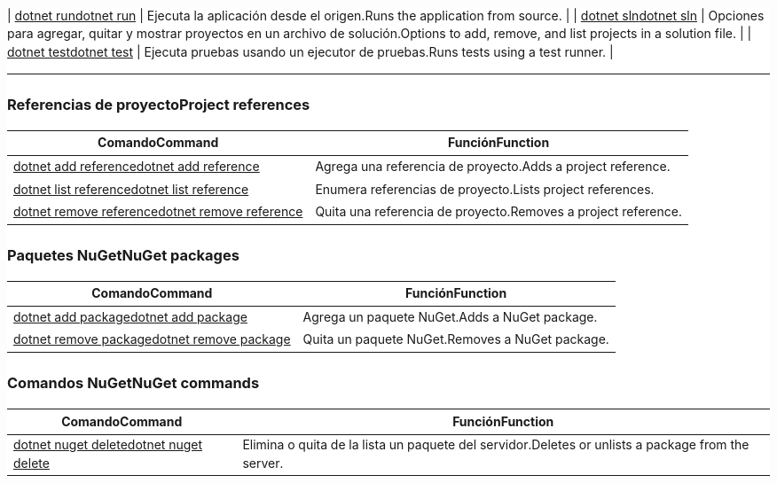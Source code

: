 | [<span data-ttu-id="9cc5b-263">dotnet run</span><span class="sxs-lookup"><span data-stu-id="9cc5b-263">dotnet run</span></span>](dotnet-run.md)         | <span data-ttu-id="9cc5b-264">Ejecuta la aplicación desde el origen.</span><span class="sxs-lookup"><span data-stu-id="9cc5b-264">Runs the application from source.</span></span>                                   |
| [<span data-ttu-id="9cc5b-265">dotnet sln</span><span class="sxs-lookup"><span data-stu-id="9cc5b-265">dotnet sln</span></span>](dotnet-sln.md)         | <span data-ttu-id="9cc5b-266">Opciones para agregar, quitar y mostrar proyectos en un archivo de solución.</span><span class="sxs-lookup"><span data-stu-id="9cc5b-266">Options to add, remove, and list projects in a solution file.</span></span>       |
| [<span data-ttu-id="9cc5b-267">dotnet test</span><span class="sxs-lookup"><span data-stu-id="9cc5b-267">dotnet test</span></span>](dotnet-test.md)       | <span data-ttu-id="9cc5b-268">Ejecuta pruebas usando un ejecutor de pruebas.</span><span class="sxs-lookup"><span data-stu-id="9cc5b-268">Runs tests using a test runner.</span></span>                                     |

---

### <a name="project-references"></a><span data-ttu-id="9cc5b-269">Referencias de proyecto</span><span class="sxs-lookup"><span data-stu-id="9cc5b-269">Project references</span></span>

<span data-ttu-id="9cc5b-270">Comando</span><span class="sxs-lookup"><span data-stu-id="9cc5b-270">Command</span></span> | <span data-ttu-id="9cc5b-271">Función</span><span class="sxs-lookup"><span data-stu-id="9cc5b-271">Function</span></span>
--- | ---
[<span data-ttu-id="9cc5b-272">dotnet add reference</span><span class="sxs-lookup"><span data-stu-id="9cc5b-272">dotnet add reference</span></span>](dotnet-add-reference.md) | <span data-ttu-id="9cc5b-273">Agrega una referencia de proyecto.</span><span class="sxs-lookup"><span data-stu-id="9cc5b-273">Adds a project reference.</span></span>
[<span data-ttu-id="9cc5b-274">dotnet list reference</span><span class="sxs-lookup"><span data-stu-id="9cc5b-274">dotnet list reference</span></span>](dotnet-list-reference.md) | <span data-ttu-id="9cc5b-275">Enumera referencias de proyecto.</span><span class="sxs-lookup"><span data-stu-id="9cc5b-275">Lists project references.</span></span>
[<span data-ttu-id="9cc5b-276">dotnet remove reference</span><span class="sxs-lookup"><span data-stu-id="9cc5b-276">dotnet remove reference</span></span>](dotnet-remove-reference.md) | <span data-ttu-id="9cc5b-277">Quita una referencia de proyecto.</span><span class="sxs-lookup"><span data-stu-id="9cc5b-277">Removes a project reference.</span></span>

### <a name="nuget-packages"></a><span data-ttu-id="9cc5b-278">Paquetes NuGet</span><span class="sxs-lookup"><span data-stu-id="9cc5b-278">NuGet packages</span></span>

<span data-ttu-id="9cc5b-279">Comando</span><span class="sxs-lookup"><span data-stu-id="9cc5b-279">Command</span></span> | <span data-ttu-id="9cc5b-280">Función</span><span class="sxs-lookup"><span data-stu-id="9cc5b-280">Function</span></span>
--- | ---
[<span data-ttu-id="9cc5b-281">dotnet add package</span><span class="sxs-lookup"><span data-stu-id="9cc5b-281">dotnet add package</span></span>](dotnet-add-package.md) | <span data-ttu-id="9cc5b-282">Agrega un paquete NuGet.</span><span class="sxs-lookup"><span data-stu-id="9cc5b-282">Adds a NuGet package.</span></span>
[<span data-ttu-id="9cc5b-283">dotnet remove package</span><span class="sxs-lookup"><span data-stu-id="9cc5b-283">dotnet remove package</span></span>](dotnet-remove-package.md) | <span data-ttu-id="9cc5b-284">Quita un paquete NuGet.</span><span class="sxs-lookup"><span data-stu-id="9cc5b-284">Removes a NuGet package.</span></span>

### <a name="nuget-commands"></a><span data-ttu-id="9cc5b-285">Comandos NuGet</span><span class="sxs-lookup"><span data-stu-id="9cc5b-285">NuGet commands</span></span>

<span data-ttu-id="9cc5b-286">Comando</span><span class="sxs-lookup"><span data-stu-id="9cc5b-286">Command</span></span> | <span data-ttu-id="9cc5b-287">Función</span><span class="sxs-lookup"><span data-stu-id="9cc5b-287">Function</span></span>
--- | ---
[<span data-ttu-id="9cc5b-288">dotnet nuget delete</span><span class="sxs-lookup"><span data-stu-id="9cc5b-288">dotnet nuget delete</span></span>](dotnet-nuget-delete.md) | <span data-ttu-id="9cc5b-289">Elimina o quita de la lista un paquete del servidor.</span><span class="sxs-lookup"><span data-stu-id="9cc5b-289">Deletes or unlists a package from the server.</span></span>